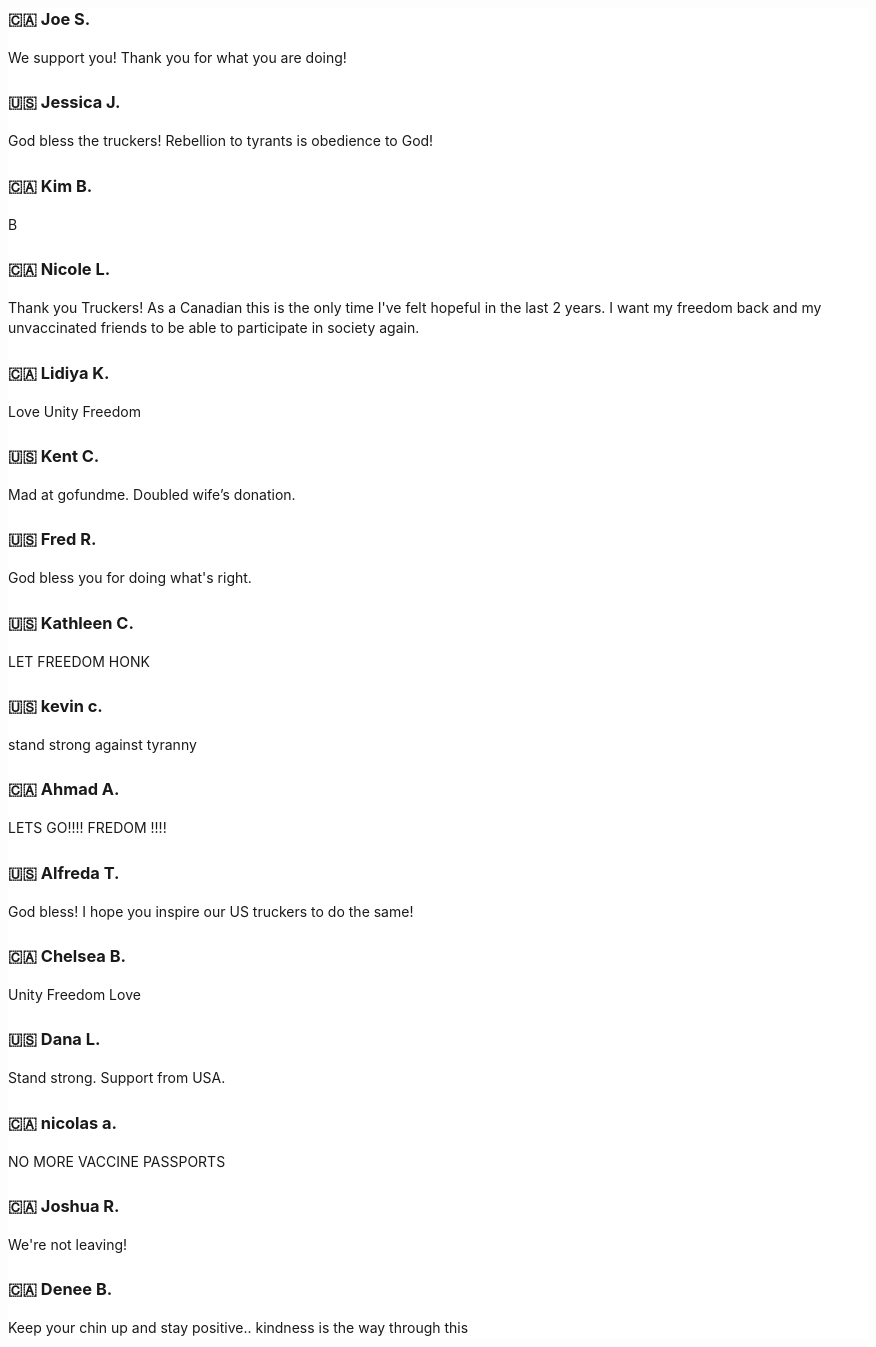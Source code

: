 ### 🇨🇦 Joe S.
We support you! Thank you for what you are doing!

### 🇺🇸 Jessica J.
God bless the truckers!  Rebellion to tyrants is obedience to God!

### 🇨🇦 Kim B.
B

### 🇨🇦 Nicole L.
Thank you Truckers! As a Canadian this is the only time I've felt hopeful in the last 2 years. I want my freedom back and my unvaccinated friends to be able to participate in society again.

### 🇨🇦 Lidiya  K.
Love Unity Freedom

### 🇺🇸 Kent C.
Mad at gofundme.  Doubled wife’s donation.

### 🇺🇸 Fred R.
God bless you for doing what's right.

### 🇺🇸 Kathleen C.
LET FREEDOM HONK 

### 🇺🇸 kevin c.
stand strong against tyranny

### 🇨🇦 Ahmad A.
LETS GO!!!! FREDOM !!!!

### 🇺🇸 Alfreda T.
God bless! I hope you inspire our US truckers to do the same! 

### 🇨🇦 Chelsea B.
Unity Freedom Love

### 🇺🇸 Dana L.
Stand strong. Support from USA.

### 🇨🇦 nicolas a.
NO MORE VACCINE PASSPORTS 

### 🇨🇦 Joshua R.
We're not leaving!

### 🇨🇦 Denee B.
Keep your chin up and stay positive..  kindness is the way through this 
